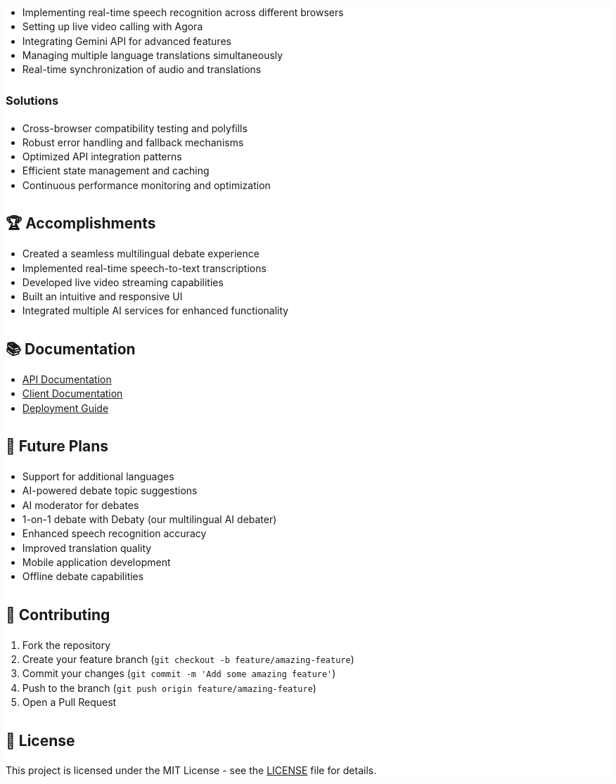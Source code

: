 - Implementing real-time speech recognition across different browsers
- Setting up live video calling with Agora
- Integrating Gemini API for advanced features
- Managing multiple language translations simultaneously
- Real-time synchronization of audio and translations

### Solutions

- Cross-browser compatibility testing and polyfills
- Robust error handling and fallback mechanisms
- Optimized API integration patterns
- Efficient state management and caching
- Continuous performance monitoring and optimization

## 🏆 Accomplishments

- Created a seamless multilingual debate experience
- Implemented real-time speech-to-text transcriptions
- Developed live video streaming capabilities
- Built an intuitive and responsive UI
- Integrated multiple AI services for enhanced functionality

## 📚 Documentation

- [API Documentation](server/README.md)
- [Client Documentation](client/README.md)
- [Deployment Guide](docs/deployment.md)

## 🔮 Future Plans

- Support for additional languages
- AI-powered debate topic suggestions
- AI moderator for debates
- 1-on-1 debate with Debaty (our multilingual AI debater)
- Enhanced speech recognition accuracy
- Improved translation quality
- Mobile application development
- Offline debate capabilities

## 🤝 Contributing

1. Fork the repository
2. Create your feature branch (`git checkout -b feature/amazing-feature`)
3. Commit your changes (`git commit -m 'Add some amazing feature'`)
4. Push to the branch (`git push origin feature/amazing-feature`)
5. Open a Pull Request

## 📝 License

This project is licensed under the MIT License - see the [LICENSE](LICENSE) file for details.
